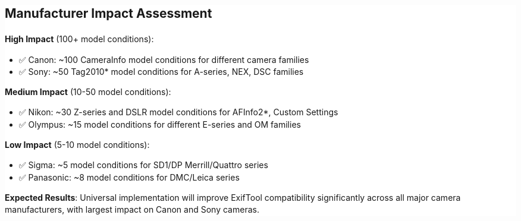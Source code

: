 ## Manufacturer Impact Assessment

**High Impact** (100+ model conditions):
- ✅ Canon: ~100 CameraInfo model conditions for different camera families
- ✅ Sony: ~50 Tag2010* model conditions for A-series, NEX, DSC families

**Medium Impact** (10-50 model conditions):
- ✅ Nikon: ~30 Z-series and DSLR model conditions for AFInfo2*, Custom Settings
- ✅ Olympus: ~15 model conditions for different E-series and OM families

**Low Impact** (5-10 model conditions):
- ✅ Sigma: ~5 model conditions for SD1/DP Merrill/Quattro series
- ✅ Panasonic: ~8 model conditions for DMC/Leica series

**Expected Results**: Universal implementation will improve ExifTool compatibility significantly across all major camera manufacturers, with largest impact on Canon and Sony cameras.